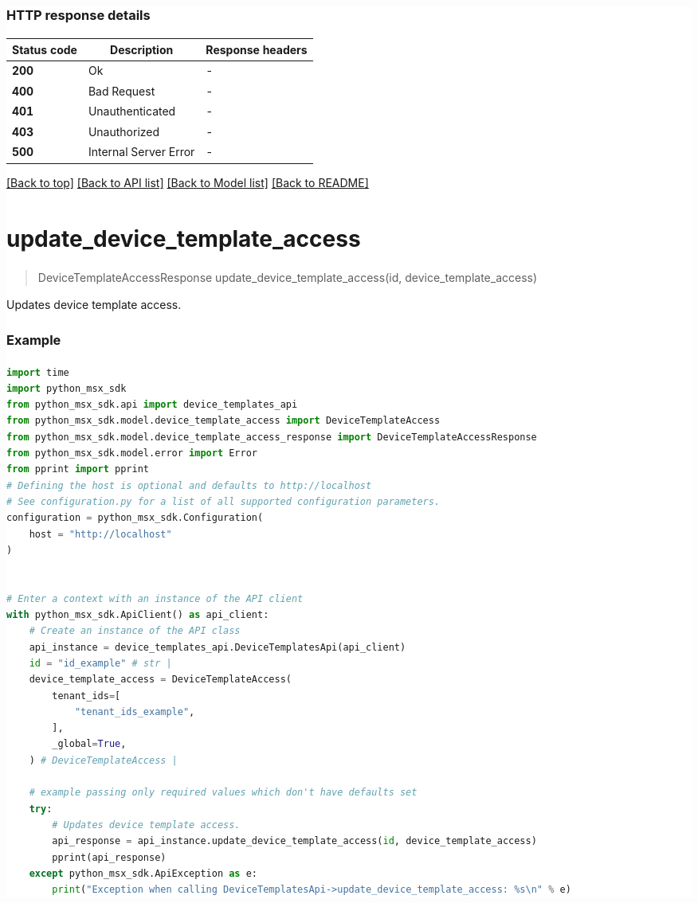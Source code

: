 
### HTTP response details

| Status code | Description | Response headers |
|-------------|-------------|------------------|
**200** | Ok |  -  |
**400** | Bad Request |  -  |
**401** | Unauthenticated |  -  |
**403** | Unauthorized |  -  |
**500** | Internal Server Error |  -  |

[[Back to top]](#) [[Back to API list]](../README.md#documentation-for-api-endpoints) [[Back to Model list]](../README.md#documentation-for-models) [[Back to README]](../README.md)

# **update_device_template_access**
> DeviceTemplateAccessResponse update_device_template_access(id, device_template_access)

Updates device template access.

### Example


```python
import time
import python_msx_sdk
from python_msx_sdk.api import device_templates_api
from python_msx_sdk.model.device_template_access import DeviceTemplateAccess
from python_msx_sdk.model.device_template_access_response import DeviceTemplateAccessResponse
from python_msx_sdk.model.error import Error
from pprint import pprint
# Defining the host is optional and defaults to http://localhost
# See configuration.py for a list of all supported configuration parameters.
configuration = python_msx_sdk.Configuration(
    host = "http://localhost"
)


# Enter a context with an instance of the API client
with python_msx_sdk.ApiClient() as api_client:
    # Create an instance of the API class
    api_instance = device_templates_api.DeviceTemplatesApi(api_client)
    id = "id_example" # str | 
    device_template_access = DeviceTemplateAccess(
        tenant_ids=[
            "tenant_ids_example",
        ],
        _global=True,
    ) # DeviceTemplateAccess | 

    # example passing only required values which don't have defaults set
    try:
        # Updates device template access.
        api_response = api_instance.update_device_template_access(id, device_template_access)
        pprint(api_response)
    except python_msx_sdk.ApiException as e:
        print("Exception when calling DeviceTemplatesApi->update_device_template_access: %s\n" % e)
```
